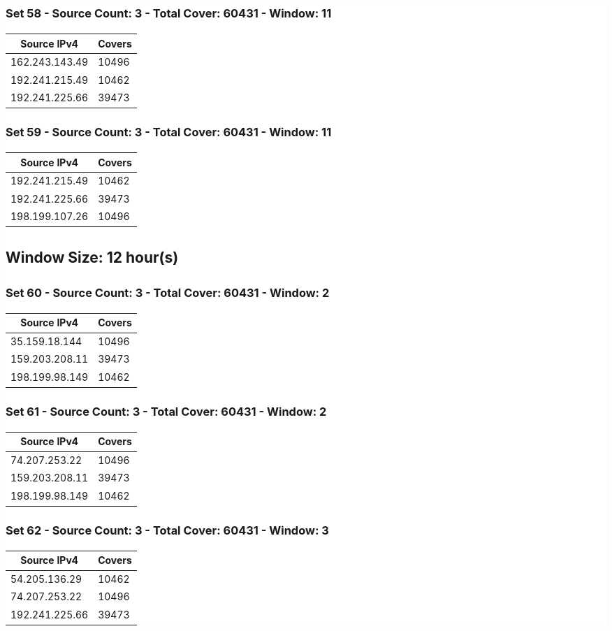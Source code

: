 ### Set 58 - Source Count: 3 - Total Cover: 60431 - Window: 11

| Source IPv4 | Covers |
| --- | --- |
| 162.243.143.49 | 10496 |
| 192.241.215.49 | 10462 |
| 192.241.225.66 | 39473 |

### Set 59 - Source Count: 3 - Total Cover: 60431 - Window: 11

| Source IPv4 | Covers |
| --- | --- |
| 192.241.215.49 | 10462 |
| 192.241.225.66 | 39473 |
| 198.199.107.26 | 10496 |

## Window Size: 12 hour(s)

### Set 60 - Source Count: 3 - Total Cover: 60431 - Window: 2

| Source IPv4 | Covers |
| --- | --- |
| 35.159.18.144 | 10496 |
| 159.203.208.11 | 39473 |
| 198.199.98.149 | 10462 |

### Set 61 - Source Count: 3 - Total Cover: 60431 - Window: 2

| Source IPv4 | Covers |
| --- | --- |
| 74.207.253.22 | 10496 |
| 159.203.208.11 | 39473 |
| 198.199.98.149 | 10462 |

### Set 62 - Source Count: 3 - Total Cover: 60431 - Window: 3

| Source IPv4 | Covers |
| --- | --- |
| 54.205.136.29 | 10462 |
| 74.207.253.22 | 10496 |
| 192.241.225.66 | 39473 |
